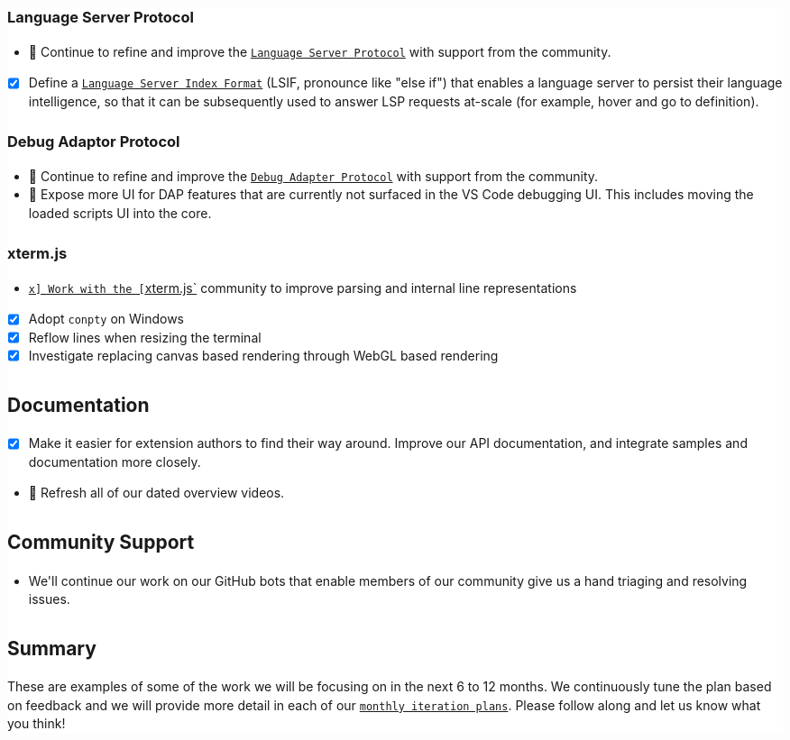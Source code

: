 ### Language Server Protocol

-   :runner: Continue to refine and improve the
    [`Language Server Protocol`](HTTPS://microsoft.github.io/language-server-protocol/)
    with support from the community.
-   [x] Define a
        [`Language Server Index Format`](HTTPS://github.com/Microsoft/language-server-protocol/blob/master/indexFormat/specification.md)
        (LSIF, pronounce like "else if") that enables a language server to
        persist their language intelligence, so that it can be subsequently used
        to answer LSP requests at-scale (for example, hover and go to
        definition).

### Debug Adaptor Protocol

-   :runner: Continue to refine and improve the
    [`Debug Adapter Protocol`](HTTPS://microsoft.github.io/debug-adapter-protocol/)
    with support from the community.
-   :runner: Expose more UI for DAP features that are currently not surfaced in
    the VS Code debugging UI. This includes moving the loaded scripts UI into
    the core.

### xterm.js

-   [`x] Work with the [`xterm.js`](HTTPS://xtermjs.org) community to improve
        parsing and internal line representations
-   [x] Adopt `conpty` on Windows
-   [x] Reflow lines when resizing the terminal
-   [x] Investigate replacing canvas based rendering through WebGL based
        rendering

## Documentation

-   [x] Make it easier for extension authors to find their way around. Improve
        our API documentation, and integrate samples and documentation more
        closely.
-   :runner: Refresh all of our dated overview videos.

## Community Support

-   We'll continue our work on our GitHub bots that enable members of our
    community give us a hand triaging and resolving issues.

## Summary

These are examples of some of the work we will be focusing on in the next 6 to
12 months. We continuously tune the plan based on feedback and we will provide
more detail in each of our
[`monthly iteration plans`](HTTPS://github.com/Microsoft/vscode/wiki/Iteration-Plans).
Please follow along and let us know what you think!

